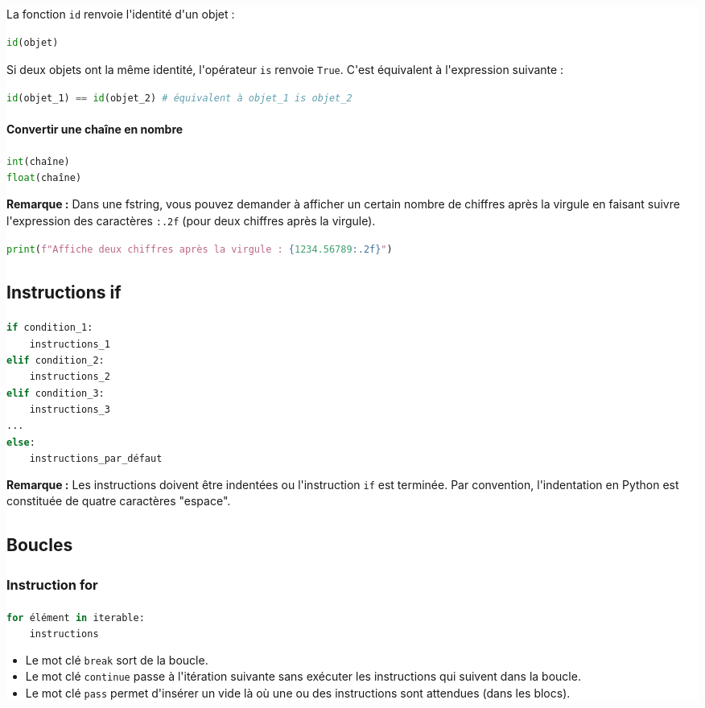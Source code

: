 La fonction `id` renvoie l'identité d'un objet :

```python
id(objet)
```

Si deux objets ont la même identité, l'opérateur `is` renvoie `True`. C'est équivalent à l'expression suivante :

```python
id(objet_1) == id(objet_2) # équivalent à objet_1 is objet_2
```

#### Convertir une chaîne en nombre

```python
int(chaîne)
float(chaîne)
```

**Remarque :** Dans une fstring, vous pouvez demander à afficher un certain nombre de chiffres après la virgule en faisant suivre l'expression des caractères `:.2f` (pour deux chiffres après la virgule).

```python
print(f"Affiche deux chiffres après la virgule : {1234.56789:.2f}")
```

## Instructions if

```python
if condition_1:
    instructions_1
elif condition_2:
    instructions_2
elif condition_3:
    instructions_3
...
else:
    instructions_par_défaut
```

**Remarque :** Les instructions doivent être indentées ou l'instruction `if` est terminée. Par convention, l'indentation en Python est constituée de quatre caractères "espace".

## Boucles

### Instruction for

```python
for élément in iterable:
    instructions
```

- Le mot clé `break` sort de la boucle.
- Le mot clé `continue` passe à l'itération suivante sans exécuter les instructions qui suivent dans la boucle.
- Le mot clé `pass` permet d'insérer un vide là où une ou des instructions sont attendues (dans les blocs).
